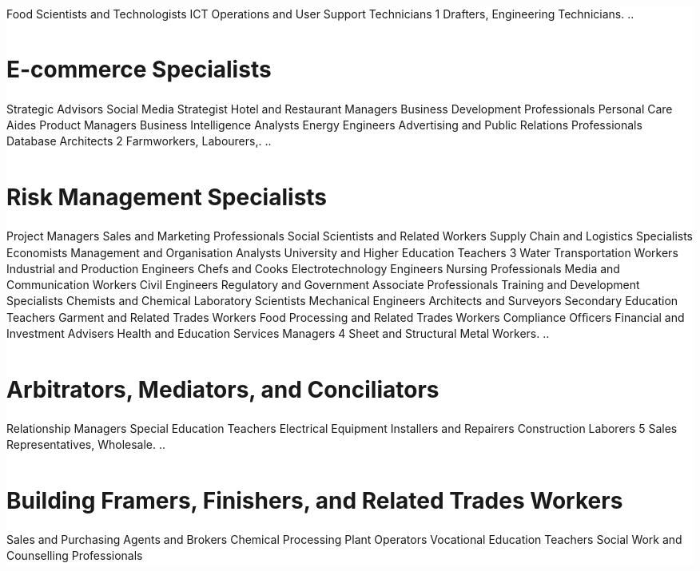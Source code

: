 Food Scientists and Technologists
ICT Operations and User Support Technicians
1 Drafters, Engineering Technicians.
..
# E-commerce Specialists
Strategic Advisors
Social Media Strategist
Hotel and Restaurant Managers
Business Development Professionals
Personal Care Aides
Product Managers
Business Intelligence Analysts
Energy Engineers
Advertising and Public Relations Professionals
Database Architects
2 Farmworkers, Labourers,.
..
# Risk Management Specialists
Project Managers
Sales and Marketing Professionals
Social Scientists and Related Workers
Supply Chain and Logistics Specialists
Economists
Management and Organisation Analysts
University and Higher Education Teachers
3 Water Transportation Workers
Industrial and Production Engineers
Chefs and Cooks
Electrotechnology Engineers
Nursing Professionals
Media and Communication Workers
Civil Engineers
Regulatory and Government Associate Professionals
Training and Development Specialists
Chemists and Chemical Laboratory Scientists
Mechanical Engineers
Architects and Surveyors
Secondary Education Teachers
Garment and Related Trades Workers
Food Processing and Related Trades Workers
Compliance Ofﬁcers
Financial and Investment Advisers
Health and Education Services Managers
4 Sheet and Structural Metal Workers.
..
# Arbitrators, Mediators, and Conciliators
Relationship Managers
Special Education Teachers
Electrical Equipment Installers and Repairers
Construction Laborers
5 Sales Representatives, Wholesale.
..
# Building Framers, Finishers, and Related Trades Workers
Sales and Purchasing Agents and Brokers
Chemical Processing Plant Operators
Vocational Education Teachers
Social Work and Counselling Professionals